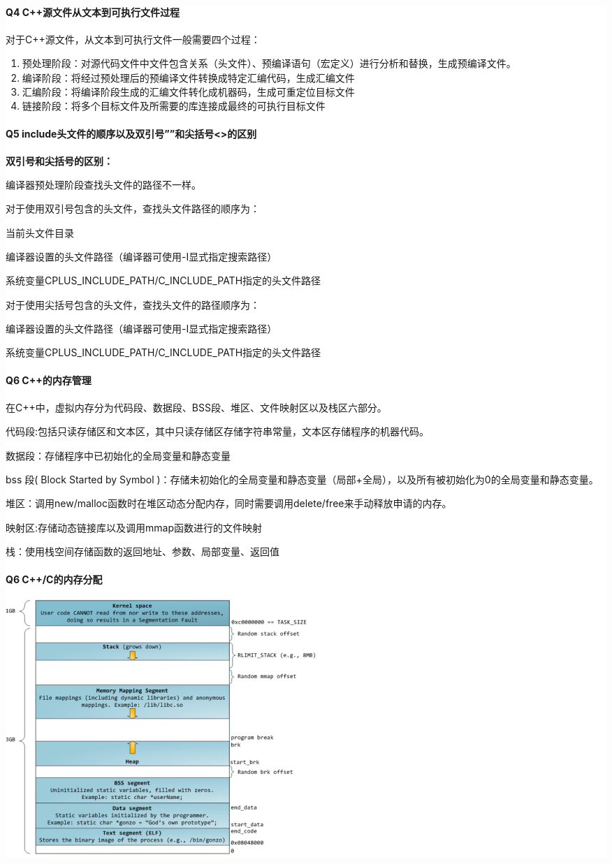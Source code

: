 #### Q4 C++源文件从文本到可执行文件过程

对于C++源文件，从文本到可执行文件一般需要四个过程：

1. 预处理阶段：对源代码文件中文件包含关系（头文件）、预编译语句（宏定义）进行分析和替换，生成预编译文件。
2. 编译阶段：将经过预处理后的预编译文件转换成特定汇编代码，生成汇编文件
3. 汇编阶段：将编译阶段生成的汇编文件转化成机器码，生成可重定位目标文件
4. 链接阶段：将多个目标文件及所需要的库连接成最终的可执行目标文件

#### Q5 include头文件的顺序以及双引号””和尖括号<>的区别

**双引号和尖括号的区别：**

编译器预处理阶段查找头文件的路径不一样。

对于使用双引号包含的头文件，查找头文件路径的顺序为：

当前头文件目录

编译器设置的头文件路径（编译器可使用-I显式指定搜索路径）

系统变量CPLUS_INCLUDE_PATH/C_INCLUDE_PATH指定的头文件路径



对于使用尖括号包含的头文件，查找头文件的路径顺序为：

编译器设置的头文件路径（编译器可使用-I显式指定搜索路径）

系统变量CPLUS_INCLUDE_PATH/C_INCLUDE_PATH指定的头文件路径

#### Q6 C++的内存管理

在C++中，虚拟内存分为代码段、数据段、BSS段、堆区、文件映射区以及栈区六部分。

代码段:包括只读存储区和文本区，其中只读存储区存储字符串常量，文本区存储程序的机器代码。

数据段：存储程序中已初始化的全局变量和静态变量

bss 段( Block Started by Symbol )：存储未初始化的全局变量和静态变量（局部+全局），以及所有被初始化为0的全局变量和静态变量。

堆区：调用new/malloc函数时在堆区动态分配内存，同时需要调用delete/free来手动释放申请的内存。

映射区:存储动态链接库以及调用mmap函数进行的文件映射

栈：使用栈空间存储函数的返回地址、参数、局部变量、返回值

#### Q6 C++/C的内存分配

![img](.\Pic\311436.jpg)
